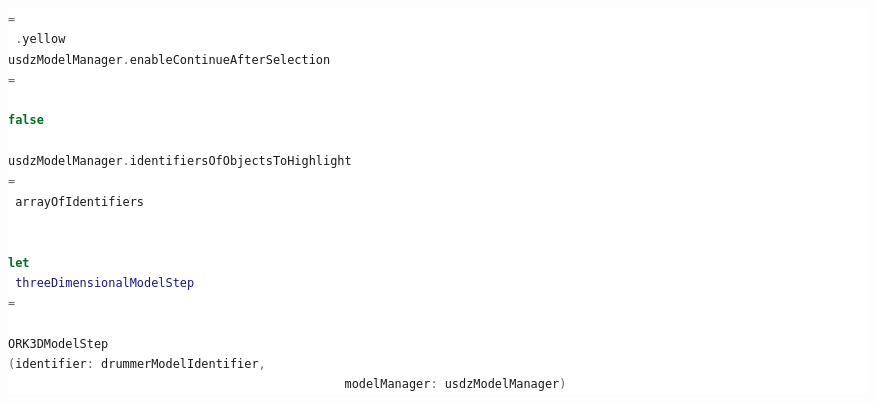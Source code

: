 ```swift
=
 .yellow
usdzModelManager.enableContinueAfterSelection 
=
 
false

usdzModelManager.identifiersOfObjectsToHighlight 
=
 arrayOfIdentifiers


let
 threeDimensionalModelStep 
=
 
ORK3DModelStep
(identifier: drummerModelIdentifier,
                                               modelManager: usdzModelManager)
```

